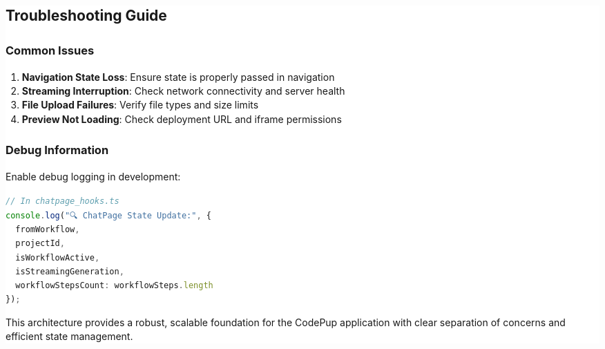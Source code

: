 ## Troubleshooting Guide

### Common Issues

1. **Navigation State Loss**: Ensure state is properly passed in navigation
2. **Streaming Interruption**: Check network connectivity and server health
3. **File Upload Failures**: Verify file types and size limits
4. **Preview Not Loading**: Check deployment URL and iframe permissions

### Debug Information

Enable debug logging in development:

```typescript
// In chatpage_hooks.ts
console.log("🔍 ChatPage State Update:", {
  fromWorkflow,
  projectId, 
  isWorkflowActive,
  isStreamingGeneration,
  workflowStepsCount: workflowSteps.length
});
```

This architecture provides a robust, scalable foundation for the CodePup application with clear separation of concerns and efficient state management.